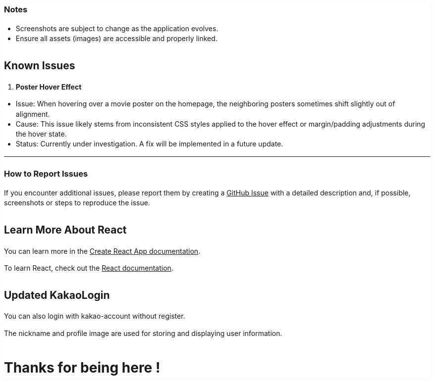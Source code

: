 
### Notes
- Screenshots are subject to change as the application evolves.
- Ensure all assets (images) are accessible and properly linked.

## Known Issues

1. **Poster Hover Effect**
  - Issue: When hovering over a movie poster on the homepage, the neighboring posters sometimes shift slightly out of alignment.
  - Cause: This issue likely stems from inconsistent CSS styles applied to the hover effect or margin/padding adjustments during the hover state.
  - Status: Currently under investigation. A fix will be implemented in a future update.

---

### How to Report Issues
If you encounter additional issues, please report them by creating a [GitHub Issue](https://github.com/HyunsolChoi/Maerchen/issues) with a detailed description and, if possible, screenshots or steps to reproduce the issue.


## Learn More About React

You can learn more in the [Create React App documentation](https://facebook.github.io/create-react-app/docs/getting-started).

To learn React, check out the [React documentation](https://reactjs.org/).

## Updated KakaoLogin

You can also login with kakao-account without register.

The nickname and profile image are used for storing and displaying user information.


# Thanks for being here !